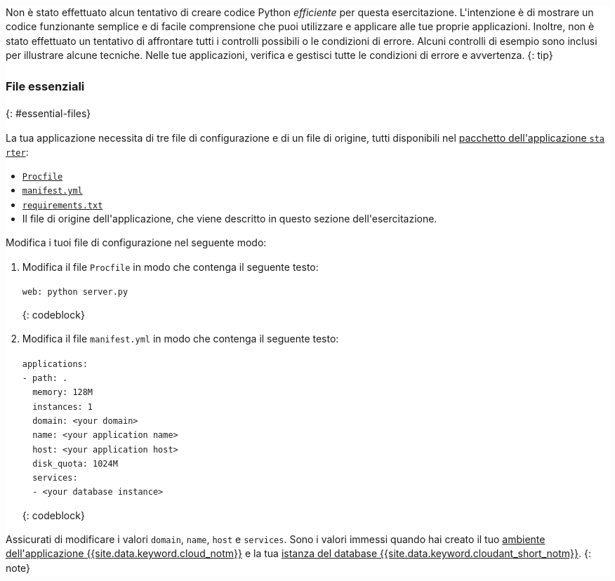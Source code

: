 Non è stato effettuato alcun tentativo di creare codice Python _efficiente_ per questa esercitazione. L'intenzione è di mostrare un codice funzionante semplice e di facile comprensione
che puoi utilizzare e applicare alle tue proprie applicazioni. Inoltre,
non è stato effettuato un tentativo di affrontare tutti i controlli possibili o le condizioni di errore. Alcuni controlli di esempio sono inclusi per illustrare alcune tecniche. Nelle tue applicazioni,
    verifica
    e gestisci tutte le condizioni
    di errore e avvertenza.
{: tip}


### File essenziali
{: #essential-files}

La tua applicazione necessita di tre file di configurazione e di un file di origine, tutti disponibili nel
[pacchetto dell'applicazione `starter`](/docs/services/Cloudant?topic=cloudant-creating-a-simple-ibm-cloud-application-to-access-an-ibm-cloudant-database-the-application-environment#the-starter-application):
 
-   [`Procfile`](/docs/services/Cloudant?topic=cloudant-creating-a-simple-ibm-cloud-application-to-access-an-ibm-cloudant-database-the-application-environment#the-procfile-file)
-   [`manifest.yml`](/docs/services/Cloudant?topic=cloudant-creating-a-simple-ibm-cloud-application-to-access-an-ibm-cloudant-database-the-application-environment#the-manifest.yml-file)
-   [`requirements.txt`](/docs/services/Cloudant?topic=cloudant-creating-a-simple-ibm-cloud-application-to-access-an-ibm-cloudant-database-the-application-environment#the-requirements.txt-file)
-   Il file di origine dell'applicazione, che viene descritto in questo sezione dell'esercitazione.

Modifica i tuoi file di configurazione nel seguente modo:

1.  Modifica il file `Procfile` in modo che contenga il seguente testo:
    ```
    web: python server.py
    ```
    {: codeblock}

2.  Modifica il file `manifest.yml` in modo che contenga il seguente testo:
    ```
    applications:
    - path: .
      memory: 128M
      instances: 1
      domain: <your domain>
      name: <your application name>
      host: <your application host>
      disk_quota: 1024M
      services:
      - <your database instance>
    ```
    {: codeblock}

Assicurati di modificare i valori `domain`, `name`, `host` e `services`. Sono i valori immessi quando hai creato il tuo [ambiente dell'applicazione {{site.data.keyword.cloud_notm}}](/docs/services/Cloudant?topic=cloudant-creating-a-simple-ibm-cloud-application-to-access-an-ibm-cloudant-database-the-application-environment#creating-an-ibm-cloud-application-environment) e la tua [istanza del database {{site.data.keyword.cloudant_short_notm}}](/docs/services/Cloudant?topic=cloudant-creating-a-simple-ibm-cloud-application-to-access-an-ibm-cloudant-database-prerequisites#creating-a-simple-ibm-cloud-application-to-access-an-ibm-cloudant-database-prerequisites).
{: note}
